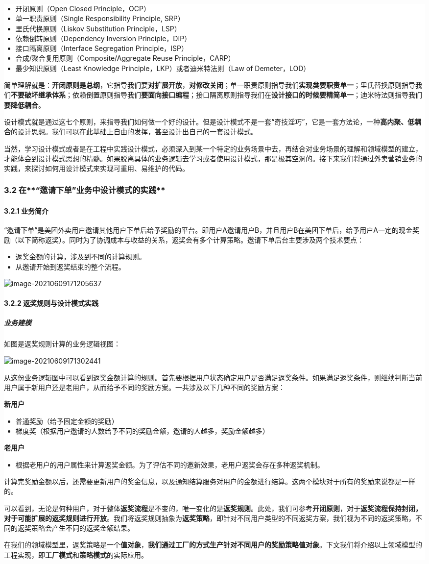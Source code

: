 - 开闭原则（Open Closed Principle，OCP）
- 单一职责原则（Single Responsibility Principle, SRP）
- 里氏代换原则（Liskov Substitution Principle，LSP）
- 依赖倒转原则（Dependency Inversion Principle，DIP）
- 接口隔离原则（Interface Segregation Principle，ISP）
- 合成/聚合复用原则（Composite/Aggregate Reuse Principle，CARP）
- 最少知识原则（Least Knowledge Principle，LKP）或者迪米特法则（Law of Demeter，LOD）

简单理解就是：**开闭原则是总纲**，它指导我们要**对扩展开放**，**对修改关闭**；单一职责原则指导我们**实现类要职责单一**；里氏替换原则指导我们**不要破坏继承体系**；依赖倒置原则指导我们**要面向接口编程**；接口隔离原则指导我们在**设计接口的时候要精简单一**；迪米特法则指导我们**要降低耦合**。

设计模式就是通过这七个原则，来指导我们如何做一个好的设计。但是设计模式不是一套“奇技淫巧”，它是一套方法论，一种**高内聚、低耦合**的设计思想。我们可以在此基础上自由的发挥，甚至设计出自己的一套设计模式。

当然，学习设计模式或者是在工程中实践设计模式，必须深入到某一个特定的业务场景中去，再结合对业务场景的理解和领域模型的建立，才能体会到设计模式思想的精髓。如果脱离具体的业务逻辑去学习或者使用设计模式，那是极其空洞的。接下来我们将通过外卖营销业务的实践，来探讨如何用设计模式来实现可重用、易维护的代码。

### 3.2 在**“邀请下单”业务中设计模式的实践**

#### **3.2.1 业务简介**

“邀请下单”是美团外卖用户邀请其他用户下单后给予奖励的平台。即用户A邀请用户B，并且用户B在美团下单后，给予用户A一定的现金奖励（以下简称返奖）。同时为了协调成本与收益的关系，返奖会有多个计算策略。邀请下单后台主要涉及两个技术要点：

- 返奖金额的计算，涉及到不同的计算规则。
- 从邀请开始到返奖结束的整个流程。

![image-20210609171205637](https://gitee.com/BothSavage/PicGo/raw/master//image/image-20210609171205637.png)

#### **3.2.2 返奖规则与设计模式实践**

##### **业务建模**

如图是返奖规则计算的业务逻辑视图：

![image-20210609171302441](https://gitee.com/BothSavage/PicGo/raw/master//image/image-20210609171302441.png)

从这份业务逻辑图中可以看到返奖金额计算的规则。首先要根据用户状态确定用户是否满足返奖条件。如果满足返奖条件，则继续判断当前用户属于新用户还是老用户，从而给予不同的奖励方案。一共涉及以下几种不同的奖励方案：

**新用户**

- 普通奖励（给予固定金额的奖励）
- 梯度奖（根据用户邀请的人数给予不同的奖励金额，邀请的人越多，奖励金额越多）

**老用户**

- 根据老用户的用户属性来计算返奖金额。为了评估不同的邀新效果，老用户返奖会存在多种返奖机制。

计算完奖励金额以后，还需要更新用户的奖金信息，以及通知结算服务对用户的金额进行结算。这两个模块对于所有的奖励来说都是一样的。

可以看到，无论是何种用户，对于整体**返奖流程**是不变的，唯一变化的是**返奖规则**。此处，我们可参考**开闭原则**，对于**返奖流程保持封闭，对于可能扩展的返奖规则进行开放**。我们将返奖规则抽象为**返奖策略**，即针对不同用户类型的不同返奖方案，我们视为不同的返奖策略，不同的返奖策略会产生不同的返奖金额结果。

在我们的领域模型里，返奖策略是一个**值对象**，**我们通过工厂的方式生产针对不同用户的奖励策略值对象**。下文我们将介绍以上领域模型的工程实现，即**工厂模式**和**策略模式**的实际应用。


